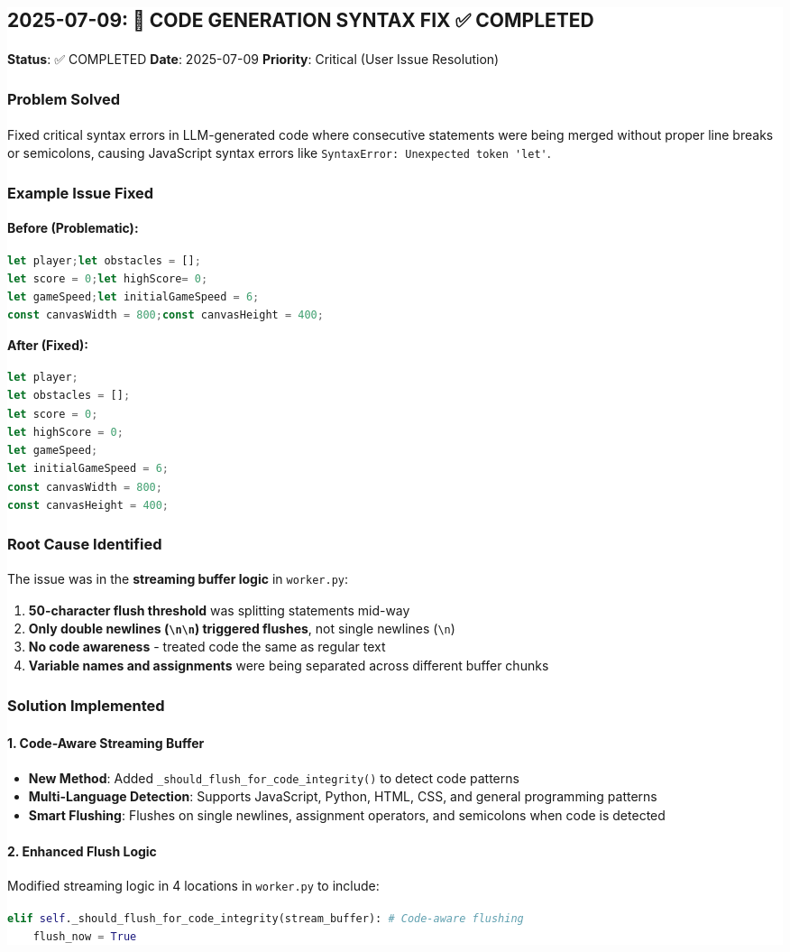 ## 2025-07-09: 🔧 CODE GENERATION SYNTAX FIX ✅ COMPLETED
**Status**: ✅ COMPLETED
**Date**: 2025-07-09
**Priority**: Critical (User Issue Resolution)

### Problem Solved
Fixed critical syntax errors in LLM-generated code where consecutive statements were being merged without proper line breaks or semicolons, causing JavaScript syntax errors like `SyntaxError: Unexpected token 'let'`.

### Example Issue Fixed
**Before (Problematic):**
```javascript
let player;let obstacles = [];
let score = 0;let highScore= 0;
let gameSpeed;let initialGameSpeed = 6;
const canvasWidth = 800;const canvasHeight = 400;
```

**After (Fixed):**
```javascript
let player;
let obstacles = [];
let score = 0;
let highScore = 0;
let gameSpeed;
let initialGameSpeed = 6;
const canvasWidth = 800;
const canvasHeight = 400;
```

### Root Cause Identified
The issue was in the **streaming buffer logic** in `worker.py`:
1. **50-character flush threshold** was splitting statements mid-way
2. **Only double newlines (`\n\n`) triggered flushes**, not single newlines (`\n`)
3. **No code awareness** - treated code the same as regular text
4. **Variable names and assignments** were being separated across different buffer chunks

### Solution Implemented

#### 1. Code-Aware Streaming Buffer
- **New Method**: Added `_should_flush_for_code_integrity()` to detect code patterns
- **Multi-Language Detection**: Supports JavaScript, Python, HTML, CSS, and general programming patterns
- **Smart Flushing**: Flushes on single newlines, assignment operators, and semicolons when code is detected

#### 2. Enhanced Flush Logic
Modified streaming logic in 4 locations in `worker.py` to include:
```python
elif self._should_flush_for_code_integrity(stream_buffer): # Code-aware flushing
    flush_now = True
```
